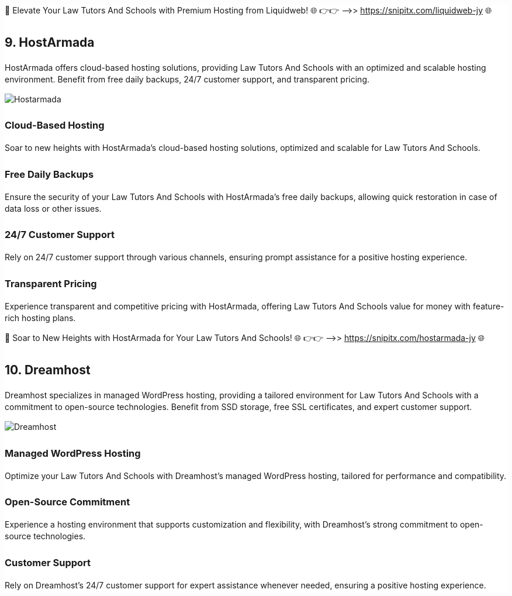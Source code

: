 🚀 Elevate Your Law Tutors And Schools with Premium Hosting from Liquidweb! 🌐
👉👉 -->> https://snipitx.com/liquidweb-jy 🌐

## 9. HostArmada

HostArmada offers cloud-based hosting solutions, providing Law Tutors And Schools with an optimized and scalable hosting environment. Benefit from free daily backups, 24/7 customer support, and transparent pricing.

![Hostarmada](https://i.imgur.com/KFbdf3o.jpeg "Hostarmada Hosting")

### Cloud-Based Hosting
Soar to new heights with HostArmada’s cloud-based hosting solutions, optimized and scalable for Law Tutors And Schools.

### Free Daily Backups
Ensure the security of your Law Tutors And Schools with HostArmada’s free daily backups, allowing quick restoration in case of data loss or other issues.

### 24/7 Customer Support
Rely on 24/7 customer support through various channels, ensuring prompt assistance for a positive hosting experience.

### Transparent Pricing
Experience transparent and competitive pricing with HostArmada, offering Law Tutors And Schools value for money with feature-rich hosting plans.

🚀 Soar to New Heights with HostArmada for Your Law Tutors And Schools! 🌐
👉👉 -->> https://snipitx.com/hostarmada-jy 🌐

## 10. Dreamhost

Dreamhost specializes in managed WordPress hosting, providing a tailored environment for Law Tutors And Schools with a commitment to open-source technologies. Benefit from SSD storage, free SSL certificates, and expert customer support.

![Dreamhost](https://i.imgur.com/rXIg8ip.jpeg "Dreamhost Hosting")

### Managed WordPress Hosting
Optimize your Law Tutors And Schools with Dreamhost’s managed WordPress hosting, tailored for performance and compatibility.

### Open-Source Commitment
Experience a hosting environment that supports customization and flexibility, with Dreamhost’s strong commitment to open-source technologies.

### Customer Support
Rely on Dreamhost’s 24/7 customer support for expert assistance whenever needed, ensuring a positive hosting experience.
